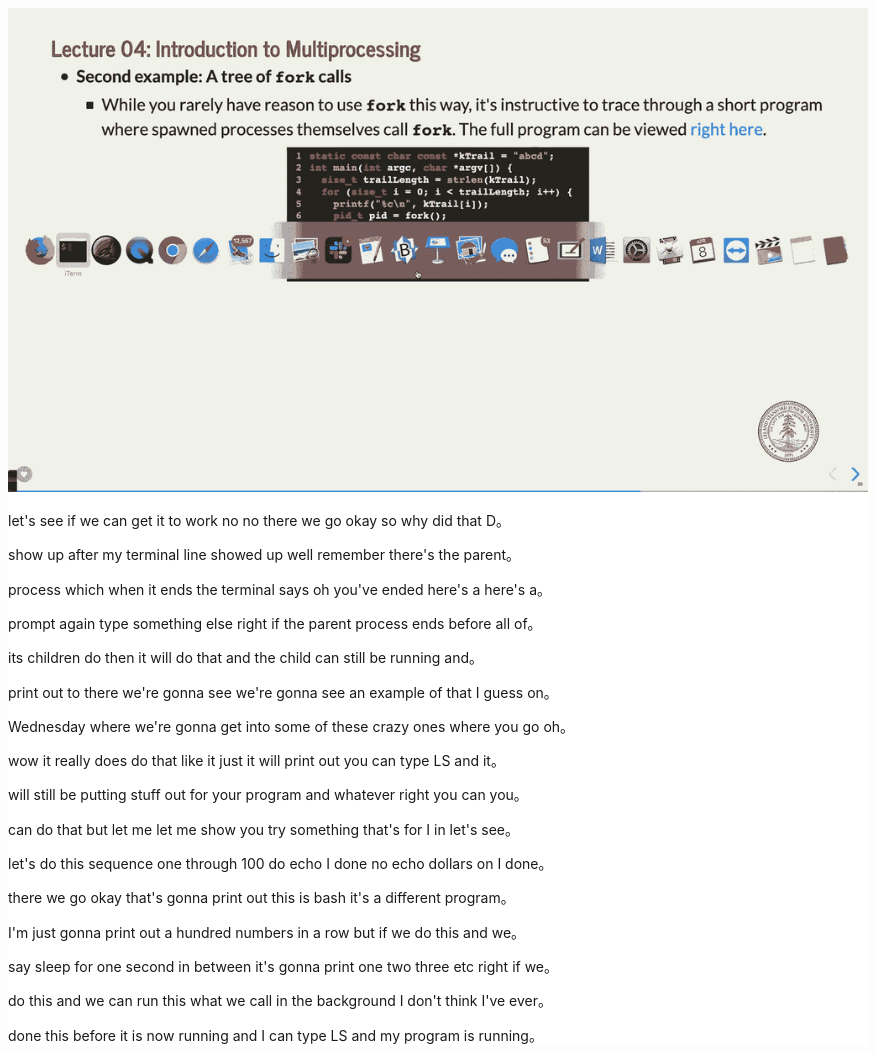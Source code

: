 ![](img/c5b69340c585f582e2f65bbaf36c1a1e_193.png)

 let's see if we can get it to work no no there we go okay so why did that D。

 show up after my terminal line showed up well remember there's the parent。

 process which when it ends the terminal says oh you've ended here's a here's a。

 prompt again type something else right if the parent process ends before all of。

 its children do then it will do that and the child can still be running and。

 print out to there we're gonna see we're gonna see an example of that I guess on。

 Wednesday where we're gonna get into some of these crazy ones where you go oh。

 wow it really does do that like it just it will print out you can type LS and it。

 will still be putting stuff out for your program and whatever right you can you。

 can do that but let me let me show you try something that's for I in let's see。

 let's do this sequence one through 100 do echo I done no echo dollars on I done。

 there we go okay that's gonna print out this is bash it's a different program。

 I'm just gonna print out a hundred numbers in a row but if we do this and we。

 say sleep for one second in between it's gonna print one two three etc right if we。

 do this and we can run this what we call in the background I don't think I've ever。

 done this before it is now running and I can type LS and my program is running。
